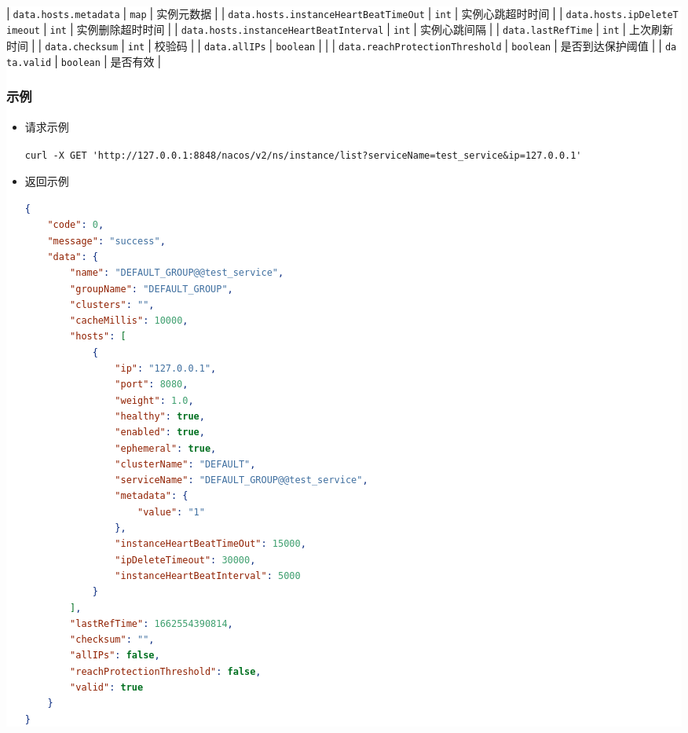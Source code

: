 | `data.hosts.metadata`                  | `map`      | 实例元数据     |
| `data.hosts.instanceHeartBeatTimeOut`  | `int`      | 实例心跳超时时间  |
| `data.hosts.ipDeleteTimeout`           | `int`      | 实例删除超时时间  |
| `data.hosts.instanceHeartBeatInterval` | `int`      | 实例心跳间隔    |
| `data.lastRefTime`                     | `int`      | 上次刷新时间    |
| `data.checksum`                        | `int`      | 校验码       |
| `data.allIPs`                          | `boolean`  |           |
| `data.reachProtectionThreshold`        | `boolean`  | 是否到达保护阈值  |
| `data.valid`                           | `boolean`  | 是否有效      |

### 示例

* 请求示例

    ```shell
    curl -X GET 'http://127.0.0.1:8848/nacos/v2/ns/instance/list?serviceName=test_service&ip=127.0.0.1'
    ```

* 返回示例

    ```json
    {
    	"code": 0,
    	"message": "success",
    	"data": {
    		"name": "DEFAULT_GROUP@@test_service",
    		"groupName": "DEFAULT_GROUP",
    		"clusters": "",
    		"cacheMillis": 10000,
    		"hosts": [
    			{
    				"ip": "127.0.0.1",
    				"port": 8080,
    				"weight": 1.0,
    				"healthy": true,
    				"enabled": true,
    				"ephemeral": true,
    				"clusterName": "DEFAULT",
    				"serviceName": "DEFAULT_GROUP@@test_service",
    				"metadata": {
    					"value": "1"
    				},
    				"instanceHeartBeatTimeOut": 15000,
    				"ipDeleteTimeout": 30000,
    				"instanceHeartBeatInterval": 5000
    			}
    		],
    		"lastRefTime": 1662554390814,
    		"checksum": "",
    		"allIPs": false,
    		"reachProtectionThreshold": false,
    		"valid": true
    	}
    }
    ```
